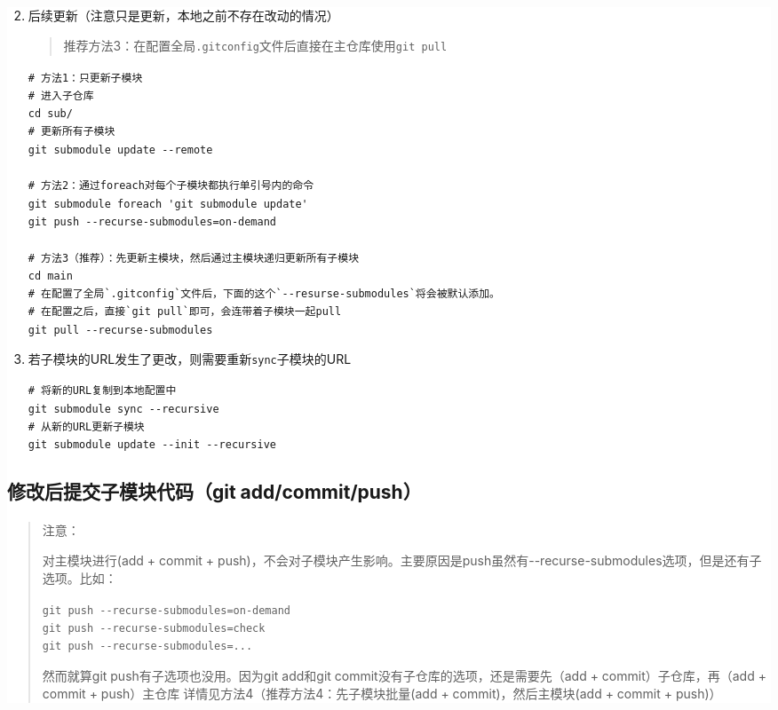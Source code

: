 2. 后续更新（注意只是更新，本地之前不存在改动的情况）

    > 推荐方法3：在配置全局`.gitconfig`文件后直接在主仓库使用`git pull`

    ```text
    # 方法1：只更新子模块
    # 进入子仓库
    cd sub/
    # 更新所有子模块
    git submodule update --remote

    # 方法2：通过foreach对每个子模块都执行单引号内的命令
    git submodule foreach 'git submodule update'
    git push --recurse-submodules=on-demand

    # 方法3（推荐）：先更新主模块，然后通过主模块递归更新所有子模块
    cd main
    # 在配置了全局`.gitconfig`文件后，下面的这个`--resurse-submodules`将会被默认添加。
    # 在配置之后，直接`git pull`即可，会连带着子模块一起pull
    git pull --recurse-submodules
    ```

3. 若子模块的URL发生了更改，则需要重新`sync`子模块的URL

    ```text
    # 将新的URL复制到本地配置中
    git submodule sync --recursive
    # 从新的URL更新子模块
    git submodule update --init --recursive
    ```

## 修改后提交子模块代码（git add/commit/push）

> 注意：
>
> 对主模块进行(add + commit + push)，不会对子模块产生影响。主要原因是push虽然有--recurse-submodules选项，但是还有子选项。比如：
>
> ```text
> git push --recurse-submodules=on-demand
> git push --recurse-submodules=check
> git push --recurse-submodules=...
> ```
>
> 然而就算git push有子选项也没用。因为git add和git commit没有子仓库的选项，还是需要先（add + commit）子仓库，再（add + commit + push）主仓库
> 详情见方法4（推荐方法4：先子模块批量(add + commit)，然后主模块(add + commit + push)）
